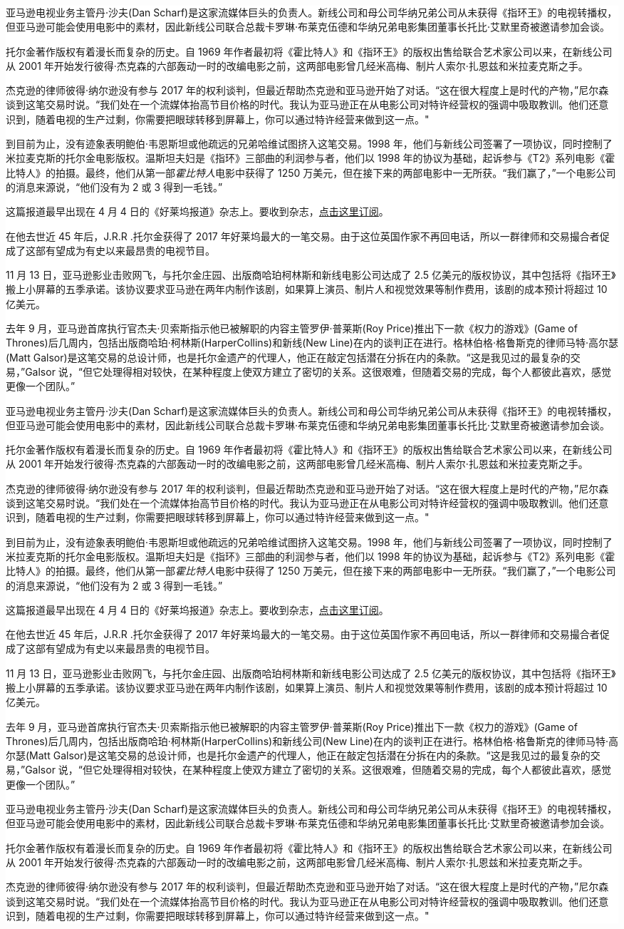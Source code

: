 亚马逊电视业务主管丹·沙夫(Dan Scharf)是这家流媒体巨头的负责人。新线公司和母公司华纳兄弟公司从未获得《指环王》的电视转播权，但亚马逊可能会使用电影中的素材，因此新线公司联合总裁卡罗琳·布莱克伍德和华纳兄弟电影集团董事长托比·艾默里奇被邀请参加会谈。

托尔金著作版权有着漫长而复杂的历史。自 1969 年作者最初将《霍比特人》和《指环王》的版权出售给联合艺术家公司以来，在新线公司从 2001 年开始发行彼得·杰克森的六部轰动一时的改编电影之前，这两部电影曾几经米高梅、制片人索尔·扎恩兹和米拉麦克斯之手。

杰克逊的律师彼得·纳尔逊没有参与 2017 年的权利谈判，但最近帮助杰克逊和亚马逊开始了对话。“这在很大程度上是时代的产物，”尼尔森谈到这笔交易时说。“我们处在一个流媒体抬高节目价格的时代。我认为亚马逊正在从电影公司对特许经营权的强调中吸取教训。他们还意识到，随着电视的生产过剩，你需要把眼球转移到屏幕上，你可以通过特许经营来做到这一点。"

到目前为止，没有迹象表明鲍伯·韦恩斯坦或他疏远的兄弟哈维试图挤入这笔交易。1998 年，他们与新线公司签署了一项协议，同时控制了米拉麦克斯的托尔金电影版权。温斯坦夫妇是《指环》三部曲的利润参与者，他们以 1998 年的协议为基础，起诉参与《T2》系列电影《霍比特人》的拍摄。最终，他们从第一部*霍比特人*电影中获得了 1250 万美元，但在接下来的两部电影中一无所获。“我们赢了，”一个电影公司的消息来源说，“他们没有为 2 或 3 得到一毛钱。”

这篇报道最早出现在 4 月 4 日的《好莱坞报道》杂志上。要收到杂志，[点击这里订阅](https://subscribe.hollywoodreporter.com/sub/?p=THR&f=saleb&s=IH1402HR20)。

在他去世近 45 年后，J.R.R .托尔金获得了 2017 年好莱坞最大的一笔交易。由于这位英国作家不再回电话，所以一群律师和交易撮合者促成了这部有望成为有史以来最昂贵的电视节目。

11 月 13 日，亚马逊影业击败网飞，与托尔金庄园、出版商哈珀柯林斯和新线电影公司达成了 2.5 亿美元的版权协议，其中包括将《指环王》搬上小屏幕的五季承诺。该协议要求亚马逊在两年内制作该剧，如果算上演员、制片人和视觉效果等制作费用，该剧的成本预计将超过 10 亿美元。

去年 9 月，亚马逊首席执行官杰夫·贝索斯指示他已被解职的内容主管罗伊·普莱斯(Roy Price)推出下一款《权力的游戏》(Game of Thrones)后几周内，包括出版商哈珀·柯林斯(HarperCollins)和新线(New Line)在内的谈判正在进行。格林伯格·格鲁斯克的律师马特·高尔瑟(Matt Galsor)是这笔交易的总设计师，也是托尔金遗产的代理人，他正在敲定包括潜在分拆在内的条款。“这是我见过的最复杂的交易，”Galsor 说，“但它处理得相对较快，在某种程度上使双方建立了密切的关系。这很艰难，但随着交易的完成，每个人都彼此喜欢，感觉更像一个团队。”

亚马逊电视业务主管丹·沙夫(Dan Scharf)是这家流媒体巨头的负责人。新线公司和母公司华纳兄弟公司从未获得《指环王》的电视转播权，但亚马逊可能会使用电影中的素材，因此新线公司联合总裁卡罗琳·布莱克伍德和华纳兄弟电影集团董事长托比·艾默里奇被邀请参加会谈。

托尔金著作版权有着漫长而复杂的历史。自 1969 年作者最初将《霍比特人》和《指环王》的版权出售给联合艺术家公司以来，在新线公司从 2001 年开始发行彼得·杰克森的六部轰动一时的改编电影之前，这两部电影曾几经米高梅、制片人索尔·扎恩兹和米拉麦克斯之手。

杰克逊的律师彼得·纳尔逊没有参与 2017 年的权利谈判，但最近帮助杰克逊和亚马逊开始了对话。“这在很大程度上是时代的产物，”尼尔森谈到这笔交易时说。“我们处在一个流媒体抬高节目价格的时代。我认为亚马逊正在从电影公司对特许经营权的强调中吸取教训。他们还意识到，随着电视的生产过剩，你需要把眼球转移到屏幕上，你可以通过特许经营来做到这一点。"

到目前为止，没有迹象表明鲍伯·韦恩斯坦或他疏远的兄弟哈维试图挤入这笔交易。1998 年，他们与新线公司签署了一项协议，同时控制了米拉麦克斯的托尔金电影版权。温斯坦夫妇是《指环》三部曲的利润参与者，他们以 1998 年的协议为基础，起诉参与《T2》系列电影《霍比特人》的拍摄。最终，他们从第一部*霍比特人*电影中获得了 1250 万美元，但在接下来的两部电影中一无所获。“我们赢了，”一个电影公司的消息来源说，“他们没有为 2 或 3 得到一毛钱。”

这篇报道最早出现在 4 月 4 日的《好莱坞报道》杂志上。要收到杂志，[点击这里订阅](https://subscribe.hollywoodreporter.com/sub/?p=THR&f=saleb&s=IH1402HR20)。

在他去世近 45 年后，J.R.R .托尔金获得了 2017 年好莱坞最大的一笔交易。由于这位英国作家不再回电话，所以一群律师和交易撮合者促成了这部有望成为有史以来最昂贵的电视节目。

11 月 13 日，亚马逊影业击败网飞，与托尔金庄园、出版商哈珀柯林斯和新线电影公司达成了 2.5 亿美元的版权协议，其中包括将《指环王》搬上小屏幕的五季承诺。该协议要求亚马逊在两年内制作该剧，如果算上演员、制片人和视觉效果等制作费用，该剧的成本预计将超过 10 亿美元。

去年 9 月，亚马逊首席执行官杰夫·贝索斯指示他已被解职的内容主管罗伊·普莱斯(Roy Price)推出下一款《权力的游戏》(Game of Thrones)后几周内，包括出版商哈珀·柯林斯(HarperCollins)和新线公司(New Line)在内的谈判正在进行。格林伯格·格鲁斯克的律师马特·高尔瑟(Matt Galsor)是这笔交易的总设计师，也是托尔金遗产的代理人，他正在敲定包括潜在分拆在内的条款。“这是我见过的最复杂的交易，”Galsor 说，“但它处理得相对较快，在某种程度上使双方建立了密切的关系。这很艰难，但随着交易的完成，每个人都彼此喜欢，感觉更像一个团队。”

亚马逊电视业务主管丹·沙夫(Dan Scharf)是这家流媒体巨头的负责人。新线公司和母公司华纳兄弟公司从未获得《指环王》的电视转播权，但亚马逊可能会使用电影中的素材，因此新线公司联合总裁卡罗琳·布莱克伍德和华纳兄弟电影集团董事长托比·艾默里奇被邀请参加会谈。

托尔金著作版权有着漫长而复杂的历史。自 1969 年作者最初将《霍比特人》和《指环王》的版权出售给联合艺术家公司以来，在新线公司从 2001 年开始发行彼得·杰克森的六部轰动一时的改编电影之前，这两部电影曾几经米高梅、制片人索尔·扎恩兹和米拉麦克斯之手。

杰克逊的律师彼得·纳尔逊没有参与 2017 年的权利谈判，但最近帮助杰克逊和亚马逊开始了对话。“这在很大程度上是时代的产物，”尼尔森谈到这笔交易时说。“我们处在一个流媒体抬高节目价格的时代。我认为亚马逊正在从电影公司对特许经营权的强调中吸取教训。他们还意识到，随着电视的生产过剩，你需要把眼球转移到屏幕上，你可以通过特许经营来做到这一点。"


